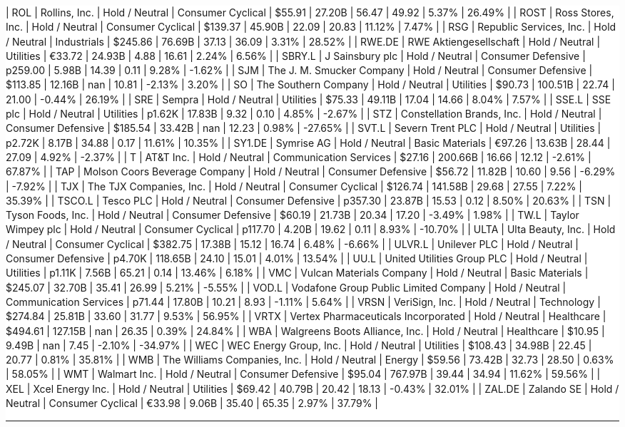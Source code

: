 | ROL | Rollins, Inc. | Hold / Neutral | Consumer Cyclical | $55.91 | 27.20B | 56.47 | 49.92 | 5.37% | 26.49% |
| ROST | Ross Stores, Inc. | Hold / Neutral | Consumer Cyclical | $139.37 | 45.90B | 22.09 | 20.83 | 11.12% | 7.47% |
| RSG | Republic Services, Inc. | Hold / Neutral | Industrials | $245.86 | 76.69B | 37.13 | 36.09 | 3.31% | 28.52% |
| RWE.DE | RWE Aktiengesellschaft | Hold / Neutral | Utilities | €33.72 | 24.93B | 4.88 | 16.61 | 2.24% | 6.56% |
| SBRY.L | J Sainsbury plc | Hold / Neutral | Consumer Defensive | p259.00 | 5.98B | 14.39 | 0.11 | 9.28% | -1.62% |
| SJM | The J. M. Smucker Company | Hold / Neutral | Consumer Defensive | $113.85 | 12.16B | nan | 10.81 | -2.13% | 3.20% |
| SO | The Southern Company | Hold / Neutral | Utilities | $90.73 | 100.51B | 22.74 | 21.00 | -0.44% | 26.19% |
| SRE | Sempra | Hold / Neutral | Utilities | $75.33 | 49.11B | 17.04 | 14.66 | 8.04% | 7.57% |
| SSE.L | SSE plc | Hold / Neutral | Utilities | p1.62K | 17.83B | 9.32 | 0.10 | 4.85% | -2.67% |
| STZ | Constellation Brands, Inc. | Hold / Neutral | Consumer Defensive | $185.54 | 33.42B | nan | 12.23 | 0.98% | -27.65% |
| SVT.L | Severn Trent PLC | Hold / Neutral | Utilities | p2.72K | 8.17B | 34.88 | 0.17 | 11.61% | 10.35% |
| SY1.DE | Symrise AG | Hold / Neutral | Basic Materials | €97.26 | 13.63B | 28.44 | 27.09 | 4.92% | -2.37% |
| T | AT&T Inc. | Hold / Neutral | Communication Services | $27.16 | 200.66B | 16.66 | 12.12 | -2.61% | 67.87% |
| TAP | Molson Coors Beverage Company | Hold / Neutral | Consumer Defensive | $56.72 | 11.82B | 10.60 | 9.56 | -6.29% | -7.92% |
| TJX | The TJX Companies, Inc. | Hold / Neutral | Consumer Cyclical | $126.74 | 141.58B | 29.68 | 27.55 | 7.22% | 35.39% |
| TSCO.L | Tesco PLC | Hold / Neutral | Consumer Defensive | p357.30 | 23.87B | 15.53 | 0.12 | 8.50% | 20.63% |
| TSN | Tyson Foods, Inc. | Hold / Neutral | Consumer Defensive | $60.19 | 21.73B | 20.34 | 17.20 | -3.49% | 1.98% |
| TW.L | Taylor Wimpey plc | Hold / Neutral | Consumer Cyclical | p117.70 | 4.20B | 19.62 | 0.11 | 8.93% | -10.70% |
| ULTA | Ulta Beauty, Inc. | Hold / Neutral | Consumer Cyclical | $382.75 | 17.38B | 15.12 | 16.74 | 6.48% | -6.66% |
| ULVR.L | Unilever PLC | Hold / Neutral | Consumer Defensive | p4.70K | 118.65B | 24.10 | 15.01 | 4.01% | 13.54% |
| UU.L | United Utilities Group PLC | Hold / Neutral | Utilities | p1.11K | 7.56B | 65.21 | 0.14 | 13.46% | 6.18% |
| VMC | Vulcan Materials Company | Hold / Neutral | Basic Materials | $245.07 | 32.70B | 35.41 | 26.99 | 5.21% | -5.55% |
| VOD.L | Vodafone Group Public Limited Company | Hold / Neutral | Communication Services | p71.44 | 17.80B | 10.21 | 8.93 | -1.11% | 5.64% |
| VRSN | VeriSign, Inc. | Hold / Neutral | Technology | $274.84 | 25.81B | 33.60 | 31.77 | 9.53% | 56.95% |
| VRTX | Vertex Pharmaceuticals Incorporated | Hold / Neutral | Healthcare | $494.61 | 127.15B | nan | 26.35 | 0.39% | 24.84% |
| WBA | Walgreens Boots Alliance, Inc. | Hold / Neutral | Healthcare | $10.95 | 9.49B | nan | 7.45 | -2.10% | -34.97% |
| WEC | WEC Energy Group, Inc. | Hold / Neutral | Utilities | $108.43 | 34.98B | 22.45 | 20.77 | 0.81% | 35.81% |
| WMB | The Williams Companies, Inc. | Hold / Neutral | Energy | $59.56 | 73.42B | 32.73 | 28.50 | 0.63% | 58.05% |
| WMT | Walmart Inc. | Hold / Neutral | Consumer Defensive | $95.04 | 767.97B | 39.44 | 34.94 | 11.62% | 59.56% |
| XEL | Xcel Energy Inc. | Hold / Neutral | Utilities | $69.42 | 40.79B | 20.42 | 18.13 | -0.43% | 32.01% |
| ZAL.DE | Zalando SE | Hold / Neutral | Consumer Cyclical | €33.98 | 9.06B | 35.40 | 65.35 | 2.97% | 37.79% |

---